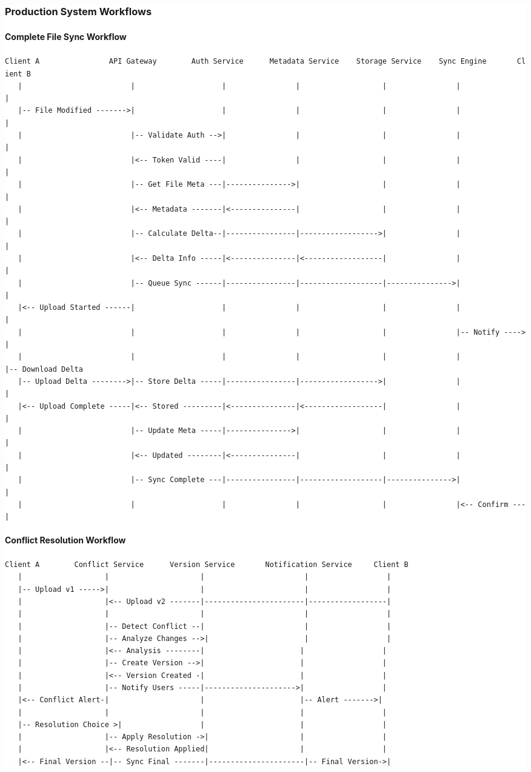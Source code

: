 ### Production System Workflows

#### Complete File Sync Workflow
```
Client A                API Gateway        Auth Service      Metadata Service    Storage Service    Sync Engine       Client B
   |                         |                    |                |                   |                |               |
   |-- File Modified ------->|                    |                |                   |                |               |
   |                         |-- Validate Auth -->|                |                   |                |               |
   |                         |<-- Token Valid ----|                |                   |                |               |
   |                         |-- Get File Meta ---|--------------->|                   |                |               |
   |                         |<-- Metadata -------|<---------------|                   |                |               |
   |                         |-- Calculate Delta--|----------------|------------------>|                |               |
   |                         |<-- Delta Info -----|<---------------|<------------------|                |               |
   |                         |-- Queue Sync ------|----------------|-------------------|--------------->|               |
   |<-- Upload Started ------|                    |                |                   |                |               |
   |                         |                    |                |                   |                |-- Notify ---->|
   |                         |                    |                |                   |                |               |-- Download Delta
   |-- Upload Delta -------->|-- Store Delta -----|----------------|------------------>|                |               |
   |<-- Upload Complete -----|<-- Stored ---------|<---------------|<------------------|                |               |
   |                         |-- Update Meta -----|--------------->|                   |                |               |
   |                         |<-- Updated --------|<---------------|                   |                |               |
   |                         |-- Sync Complete ---|----------------|-------------------|--------------->|               |
   |                         |                    |                |                   |                |<-- Confirm ---|
```

#### Conflict Resolution Workflow
```
Client A        Conflict Service      Version Service       Notification Service     Client B
   |                   |                     |                       |                  |
   |-- Upload v1 ----->|                     |                       |                  |
   |                   |<-- Upload v2 -------|-----------------------|------------------| 
   |                   |                     |                       |                  |
   |                   |-- Detect Conflict --|                       |                  |
   |                   |-- Analyze Changes -->|                      |                  |
   |                   |<-- Analysis --------|                      |                  |
   |                   |-- Create Version -->|                      |                  |
   |                   |<-- Version Created -|                      |                  |
   |                   |-- Notify Users -----|--------------------->|                  |
   |<-- Conflict Alert-|                     |                      |-- Alert ------->|
   |                   |                     |                      |                  |
   |-- Resolution Choice >|                  |                      |                  |
   |                   |-- Apply Resolution ->|                     |                  |
   |                   |<-- Resolution Applied|                     |                  |
   |<-- Final Version --|-- Sync Final -------|----------------------|-- Final Version->|
```